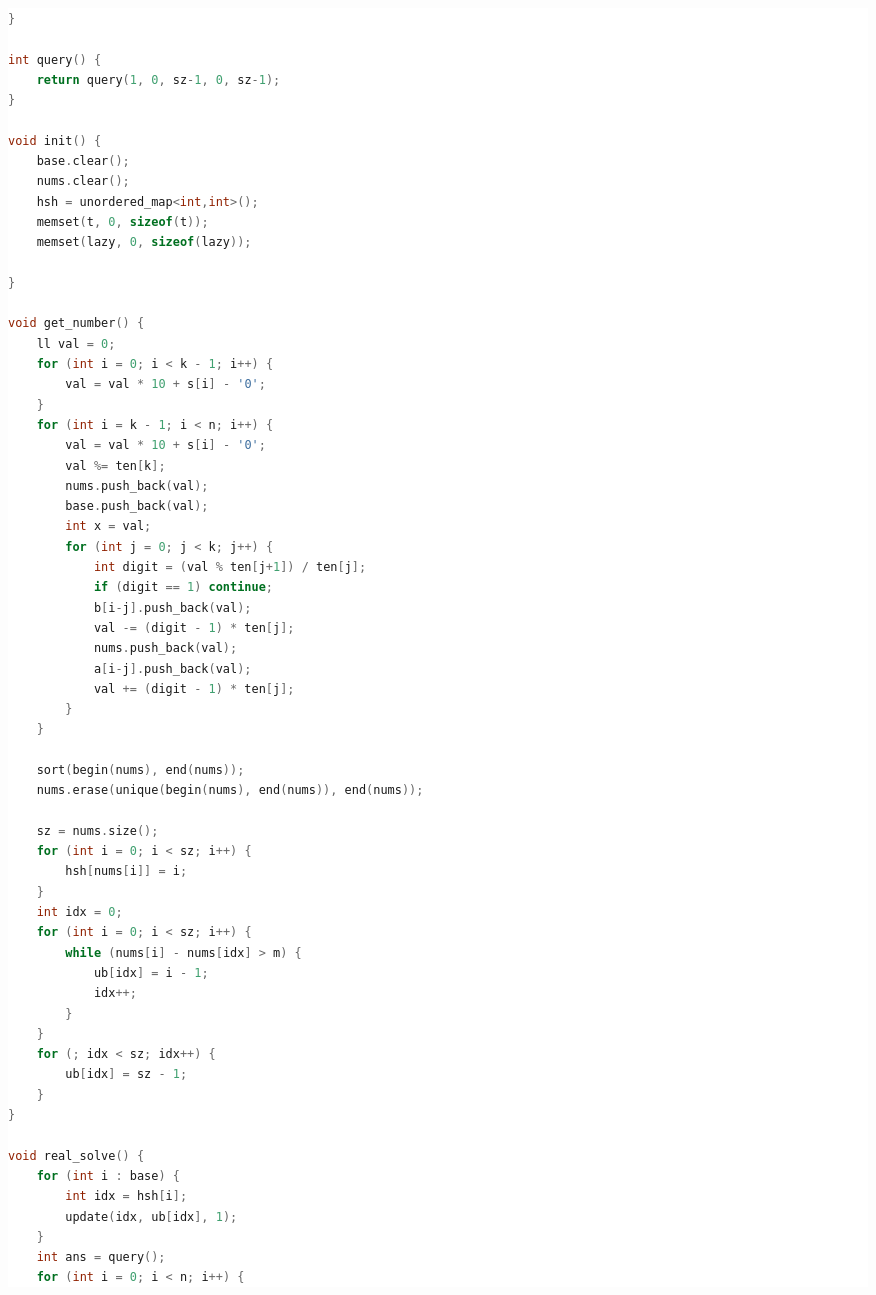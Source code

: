 ```cpp
}

int query() {
    return query(1, 0, sz-1, 0, sz-1);
}

void init() {
    base.clear();
    nums.clear();
    hsh = unordered_map<int,int>();
    memset(t, 0, sizeof(t));
    memset(lazy, 0, sizeof(lazy));

}

void get_number() {
    ll val = 0;
    for (int i = 0; i < k - 1; i++) {
        val = val * 10 + s[i] - '0';
    }
    for (int i = k - 1; i < n; i++) {
        val = val * 10 + s[i] - '0';
        val %= ten[k];
        nums.push_back(val);
        base.push_back(val);
        int x = val;
        for (int j = 0; j < k; j++) {
            int digit = (val % ten[j+1]) / ten[j];
            if (digit == 1) continue;
            b[i-j].push_back(val);
            val -= (digit - 1) * ten[j];
            nums.push_back(val);
            a[i-j].push_back(val);
            val += (digit - 1) * ten[j];
        }
    }

    sort(begin(nums), end(nums));
    nums.erase(unique(begin(nums), end(nums)), end(nums));

    sz = nums.size();
    for (int i = 0; i < sz; i++) {
        hsh[nums[i]] = i;
    }
    int idx = 0;
    for (int i = 0; i < sz; i++) {
        while (nums[i] - nums[idx] > m) {
            ub[idx] = i - 1;
            idx++;
        }
    }
    for (; idx < sz; idx++) {
        ub[idx] = sz - 1;
    }
}

void real_solve() {
    for (int i : base) {
        int idx = hsh[i];
        update(idx, ub[idx], 1);
    }
    int ans = query();
    for (int i = 0; i < n; i++) {
```